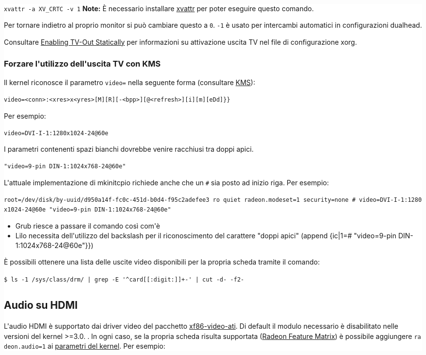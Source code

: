  `xvattr -a XV_CRTC -v 1` 
**Note:** È necessario installare [xvattr](https://aur.archlinux.org/packages/xvattr/) per poter eseguire questo comando.

Per tornare indietro al proprio monitor si può cambiare questo a `0`. `-1` è usato per intercambi automatici in configurazioni dualhead.

Consultare [Enabling TV-Out Statically](http://www.x.org/wiki/radeonTV) per informazioni su attivazione uscita TV nel file di configurazione xorg.

### Forzare l'utilizzo dell'uscita TV con KMS

Il kernel riconosce il parametro `video=` nella seguente forma (consultare [KMS](/index.php/KMS "KMS")):

```
video=<conn>:<xres>x<yres>[M][R][-<bpp>][@<refresh>][i][m][eDd]}}

```

Per esempio:

```
video=DVI-I-1:1280x1024-24@60e

```

I parametri contenenti spazi bianchi dovrebbe venire racchiusi tra doppi apici.

```
"video=9-pin DIN-1:1024x768-24@60e"

```

L'attuale implementazione di mkinitcpio richiede anche che un `#` sia posto ad inizio riga. Per esempio:

```
root=/dev/disk/by-uuid/d950a14f-fc0c-451d-b0d4-f95c2adefee3 ro quiet radeon.modeset=1 security=none # video=DVI-I-1:1280x1024-24@60e "video=9-pin DIN-1:1024x768-24@60e"

```

*   Grub riesce a passare il comando così com'è
*   Lilo necessita dell'utilizzo del backslash per il riconoscimento del carattere "doppi apici" (append {ic|1=# \"video=9-pin DIN-1:1024x768-24@60e\"}})

È possibili ottenere una lista delle uscite video disponibili per la propria scheda tramite il comando:

 `$ ls -1 /sys/class/drm/ | grep -E '^card[[:digit:]]+-' | cut -d- -f2-` 

## Audio su HDMI

L'audio HDMI è supportato dai driver video del pacchetto [xf86-video-ati](https://www.archlinux.org/packages/?name=xf86-video-ati). Di default il modulo necessario è disabilitato nelle versioni del kernel >=3.0\. . In ogni caso, se la propria scheda risulta supportata ([Radeon Feature Matrix](http://www.x.org/wiki/RadeonFeature)) è possibile aggiungere `radeon.audio=1` ai [parametri del kernel](/index.php/Kernel_parameters "Kernel parameters"). Per esempio:
